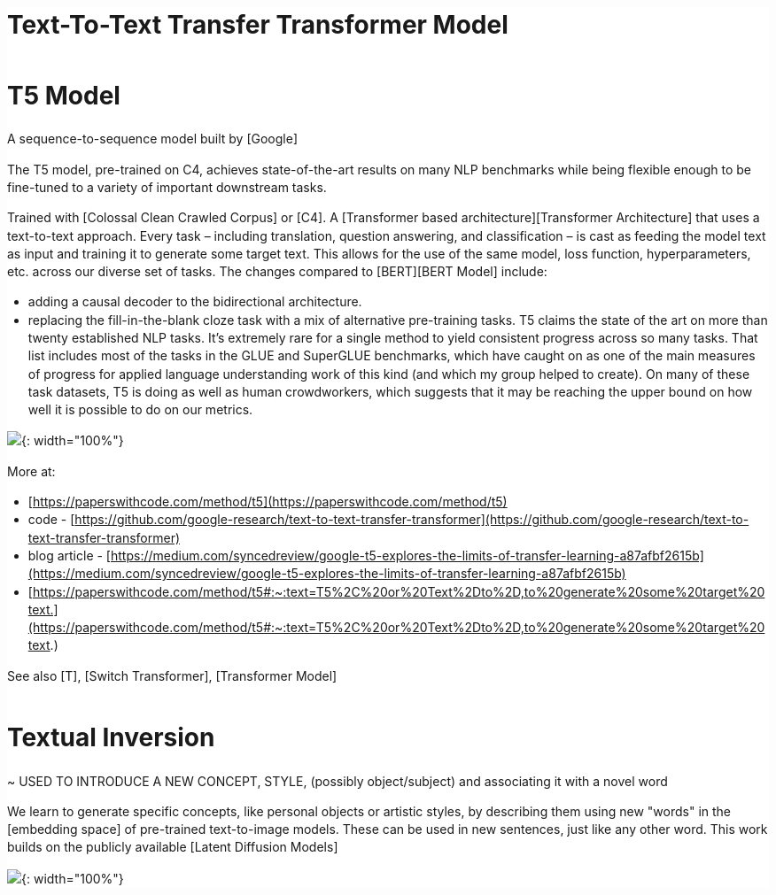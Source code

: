 
# Text-To-Text Transfer Transformer Model
# T5 Model

 A sequence-to-sequence model built by [Google]

 The T5 model, pre-trained on C4, achieves state-of-the-art results on many NLP benchmarks while being flexible enough to be fine-tuned to a variety of important downstream tasks.

 Trained with [Colossal Clean Crawled Corpus] or [C4]. A [Transformer based architecture][Transformer Architecture] that uses a text-to-text approach. Every task – including translation, question answering, and classification – is cast as feeding the model text as input and training it to generate some target text. This allows for the use of the same model, loss function, hyperparameters, etc. across our diverse set of tasks. The changes compared to [BERT][BERT Model] include:
   * adding a causal decoder to the bidirectional architecture.
   * replacing the fill-in-the-blank cloze task with a mix of alternative pre-training tasks.
 T5 claims the state of the art on more than twenty established NLP tasks. It’s extremely rare for a single method to yield consistent progress across so many tasks. That list includes most of the tasks in the GLUE and SuperGLUE benchmarks, which have caught on as one of the main measures of progress for applied language understanding work of this kind (and which my group helped to create). On many of these task datasets, T5 is doing as well as human crowdworkers, which suggests that it may be reaching the upper bound on how well it is possible to do on our metrics.

 ![]( {{site.assets}}/t/t5_model.jpeg ){: width="100%"}

 More at:
   * [https://paperswithcode.com/method/t5](https://paperswithcode.com/method/t5)
   * code - [https://github.com/google-research/text-to-text-transfer-transformer](https://github.com/google-research/text-to-text-transfer-transformer)
   * blog article - [https://medium.com/syncedreview/google-t5-explores-the-limits-of-transfer-learning-a87afbf2615b](https://medium.com/syncedreview/google-t5-explores-the-limits-of-transfer-learning-a87afbf2615b)
   * [https://paperswithcode.com/method/t5#:~:text=T5%2C%20or%20Text%2Dto%2D,to%20generate%20some%20target%20text.](https://paperswithcode.com/method/t5#:~:text=T5%2C%20or%20Text%2Dto%2D,to%20generate%20some%20target%20text.)

 See also [T], [Switch Transformer], [Transformer Model]


# Textual Inversion

 ~ USED TO INTRODUCE A NEW CONCEPT, STYLE, (possibly object/subject) and associating it with a novel word 

 We learn to generate specific concepts, like personal objects or artistic styles, by describing them using new "words" in the [embedding space] of pre-trained text-to-image models. These can be used in new sentences, just like any other word. This work builds on the publicly available [Latent Diffusion Models]

 ![]( {{site.assets}}/t/textual_inversion.jpeg ){: width="100%"}
